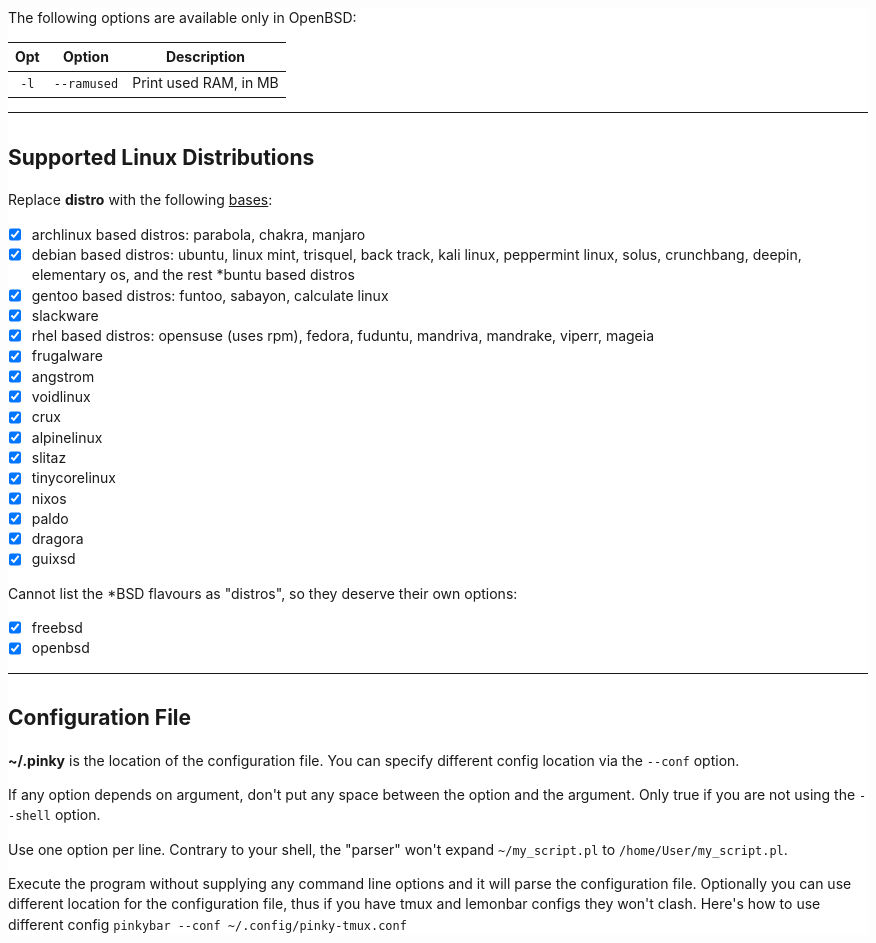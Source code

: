 The following options are available only in OpenBSD:

|Opt| Option | Description                           |
|:---:|-------------|--------------------------------|
|`-l`| `--ramused` | Print used RAM, in MB           |

---

## Supported Linux Distributions

Replace **distro** with the following [bases](https://en.wikipedia.org/wiki/List_of_Linux_distributions):

- [x] archlinux based distros: parabola, chakra, manjaro
- [x] debian based distros: ubuntu, linux mint, trisquel, back track, kali linux, peppermint linux, solus, crunchbang, deepin, elementary os, and the rest \*buntu based distros
- [x] gentoo based distros: funtoo, sabayon, calculate linux
- [x] slackware
- [x] rhel based distros: opensuse (uses rpm), fedora, fuduntu, mandriva, mandrake, viperr, mageia
- [x] frugalware
- [x] angstrom
- [x] voidlinux
- [x] crux
- [x] alpinelinux
- [x] slitaz
- [x] tinycorelinux
- [x] nixos
- [x] paldo
- [x] dragora
- [x] guixsd

Cannot list the \*BSD flavours as "distros", so they deserve their own options:

- [x] freebsd
- [x] openbsd

---

## Configuration File

**~/.pinky** is the location of the configuration file. You can specify different config location via the `--conf` option.

If any option depends on argument, don't put any space between the option and the argument. Only true if you are not using the `--shell` option.

Use one option per line. Contrary to your shell, the "parser" won't expand `~/my_script.pl` to `/home/User/my_script.pl`.

Execute the program without supplying any command line options and it will parse the configuration file. Optionally you can use different location for the configuration file, thus if you have tmux and lemonbar configs they won't clash. Here's how to use different config `pinkybar --conf ~/.config/pinky-tmux.conf`
